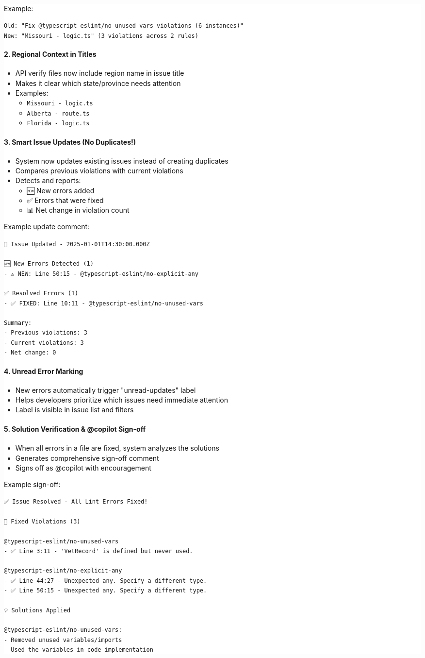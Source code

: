 Example:
```
Old: "Fix @typescript-eslint/no-unused-vars violations (6 instances)"
New: "Missouri - logic.ts" (3 violations across 2 rules)
```

#### 2. Regional Context in Titles
- API verify files now include region name in issue title
- Makes it clear which state/province needs attention
- Examples:
  - `Missouri - logic.ts`
  - `Alberta - route.ts`
  - `Florida - logic.ts`

#### 3. Smart Issue Updates (No Duplicates!)
- System now updates existing issues instead of creating duplicates
- Compares previous violations with current violations
- Detects and reports:
  - 🆕 New errors added
  - ✅ Errors that were fixed
  - 📊 Net change in violation count

Example update comment:
```
🔄 Issue Updated - 2025-01-01T14:30:00.000Z

🆕 New Errors Detected (1)
- ⚠️ NEW: Line 50:15 - @typescript-eslint/no-explicit-any

✅ Resolved Errors (1)
- ✅ FIXED: Line 10:11 - @typescript-eslint/no-unused-vars

Summary:
- Previous violations: 3
- Current violations: 3
- Net change: 0
```

#### 4. Unread Error Marking
- New errors automatically trigger "unread-updates" label
- Helps developers prioritize which issues need immediate attention
- Label is visible in issue list and filters

#### 5. Solution Verification & @copilot Sign-off
- When all errors in a file are fixed, system analyzes the solutions
- Generates comprehensive sign-off comment
- Signs off as @copilot with encouragement

Example sign-off:
```
✅ Issue Resolved - All Lint Errors Fixed!

🎉 Fixed Violations (3)

@typescript-eslint/no-unused-vars
- ✅ Line 3:11 - 'VetRecord' is defined but never used.

@typescript-eslint/no-explicit-any
- ✅ Line 44:27 - Unexpected any. Specify a different type.
- ✅ Line 50:15 - Unexpected any. Specify a different type.

💡 Solutions Applied

@typescript-eslint/no-unused-vars:
- Removed unused variables/imports
- Used the variables in code implementation
```